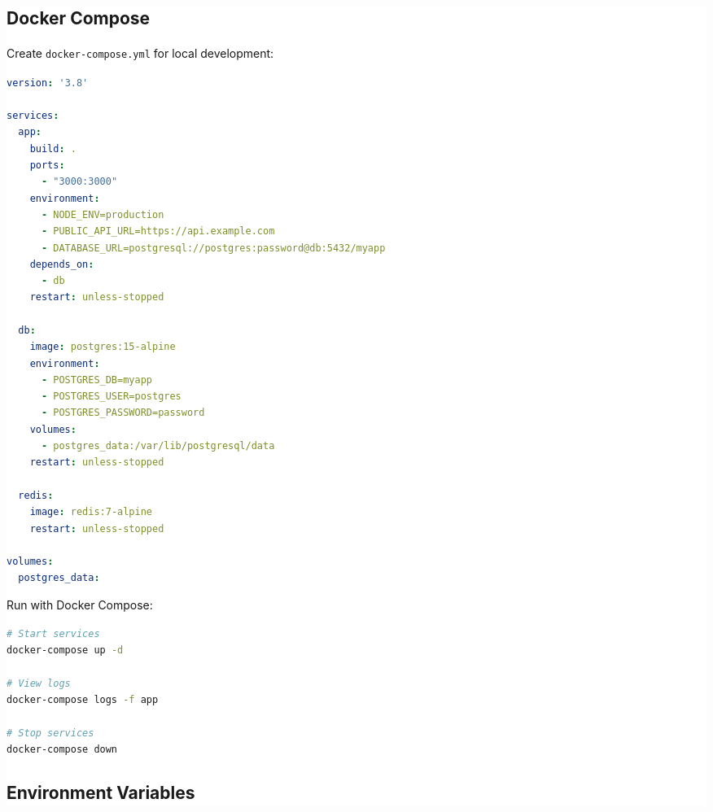 ## Docker Compose

Create `docker-compose.yml` for local development:

```yaml
version: '3.8'

services:
  app:
    build: .
    ports:
      - "3000:3000"
    environment:
      - NODE_ENV=production
      - PUBLIC_API_URL=https://api.example.com
      - DATABASE_URL=postgresql://postgres:password@db:5432/myapp
    depends_on:
      - db
    restart: unless-stopped

  db:
    image: postgres:15-alpine
    environment:
      - POSTGRES_DB=myapp
      - POSTGRES_USER=postgres
      - POSTGRES_PASSWORD=password
    volumes:
      - postgres_data:/var/lib/postgresql/data
    restart: unless-stopped

  redis:
    image: redis:7-alpine
    restart: unless-stopped

volumes:
  postgres_data:
```

Run with Docker Compose:

```bash
# Start services
docker-compose up -d

# View logs
docker-compose logs -f app

# Stop services
docker-compose down
```

## Environment Variables
